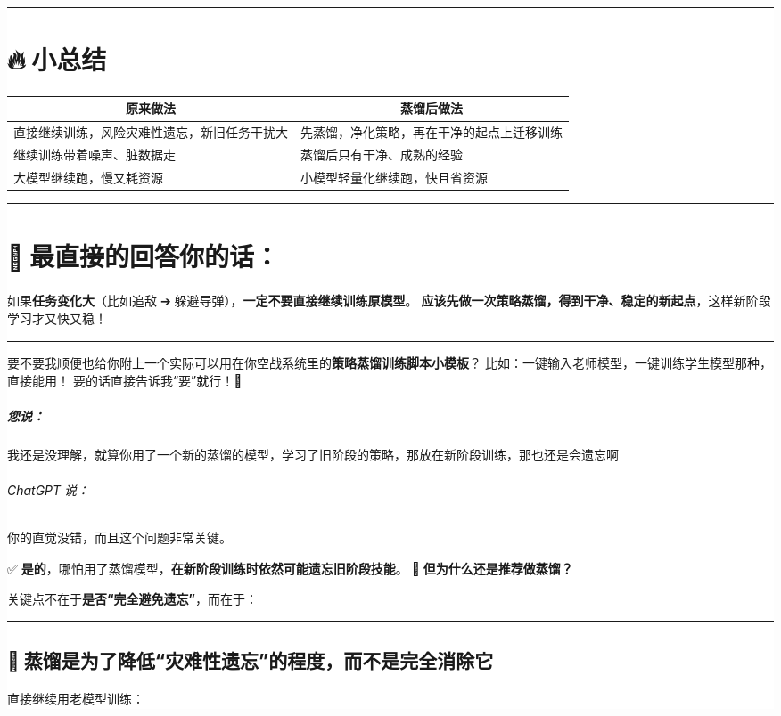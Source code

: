 ------

# 🔥 小总结



| 原来做法                                     | 蒸馏后做法                                 |
| -------------------------------------------- | ------------------------------------------ |
| 直接继续训练，风险灾难性遗忘，新旧任务干扰大 | 先蒸馏，净化策略，再在干净的起点上迁移训练 |
| 继续训练带着噪声、脏数据走                   | 蒸馏后只有干净、成熟的经验                 |
| 大模型继续跑，慢又耗资源                     | 小模型轻量化继续跑，快且省资源             |

------

# 🎯 最直接的回答你的话：

如果**任务变化大**（比如追敌 ➔ 躲避导弹），**一定不要直接继续训练原模型**。
 **应该先做一次策略蒸馏，得到干净、稳定的新起点**，这样新阶段学习才又快又稳！

------

要不要我顺便也给你附上一个实际可以用在你空战系统里的**策略蒸馏训练脚本小模板**？
 比如：一键输入老师模型，一键训练学生模型那种，直接能用！
 要的话直接告诉我“要”就行！🚀













##### 您说：

我还是没理解，就算你用了一个新的蒸馏的模型，学习了旧阶段的策略，那放在新阶段训练，那也还是会遗忘啊



###### ChatGPT 说：

你的直觉没错，而且这个问题非常关键。

✅ **是的**，哪怕用了蒸馏模型，**在新阶段训练时依然可能遗忘旧阶段技能**。
 🧠 **但为什么还是推荐做蒸馏？**

关键点不在于**是否“完全避免遗忘”**，而在于：

------

## 🎯 蒸馏是为了降低“灾难性遗忘”的**程度**，而不是完全消除它

直接继续用老模型训练：
